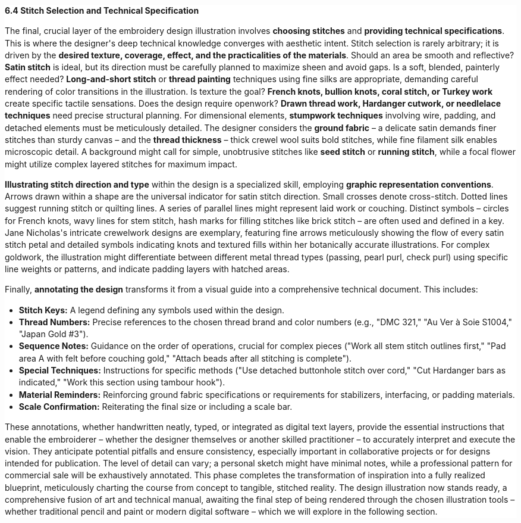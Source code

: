 **6.4 Stitch Selection and Technical Specification**

The final, crucial layer of the embroidery design illustration involves **choosing stitches** and **providing technical specifications**. This is where the designer's deep technical knowledge converges with aesthetic intent. Stitch selection is rarely arbitrary; it is driven by the **desired texture, coverage, effect, and the practicalities of the materials**. Should an area be smooth and reflective? **Satin stitch** is ideal, but its direction must be carefully planned to maximize sheen and avoid gaps. Is a soft, blended, painterly effect needed? **Long-and-short stitch** or **thread painting** techniques using fine silks are appropriate, demanding careful rendering of color transitions in the illustration. Is texture the goal? **French knots, bullion knots, coral stitch, or Turkey work** create specific tactile sensations. Does the design require openwork? **Drawn thread work, Hardanger cutwork, or needlelace techniques** need precise structural planning. For dimensional elements, **stumpwork techniques** involving wire, padding, and detached elements must be meticulously detailed. The designer considers the **ground fabric** – a delicate satin demands finer stitches than sturdy canvas – and the **thread thickness** – thick crewel wool suits bold stitches, while fine filament silk enables microscopic detail. A background might call for simple, unobtrusive stitches like **seed stitch** or **running stitch**, while a focal flower might utilize complex layered stitches for maximum impact.

**Illustrating stitch direction and type** within the design is a specialized skill, employing **graphic representation conventions**. Arrows drawn within a shape are the universal indicator for satin stitch direction. Small crosses denote cross-stitch. Dotted lines suggest running stitch or quilting lines. A series of parallel lines might represent laid work or couching. Distinct symbols – circles for French knots, wavy lines for stem stitch, hash marks for filling stitches like brick stitch – are often used and defined in a key. Jane Nicholas's intricate crewelwork designs are exemplary, featuring fine arrows meticulously showing the flow of every satin stitch petal and detailed symbols indicating knots and textured fills within her botanically accurate illustrations. For complex goldwork, the illustration might differentiate between different metal thread types (passing, pearl purl, check purl) using specific line weights or patterns, and indicate padding layers with hatched areas.

Finally, **annotating the design** transforms it from a visual guide into a comprehensive technical document. This includes:
*   **Stitch Keys:** A legend defining any symbols used within the design.
*   **Thread Numbers:** Precise references to the chosen thread brand and color numbers (e.g., "DMC 321," "Au Ver à Soie S1004," "Japan Gold #3").
*   **Sequence Notes:** Guidance on the order of operations, crucial for complex pieces ("Work all stem stitch outlines first," "Pad area A with felt before couching gold," "Attach beads after all stitching is complete").
*   **Special Techniques:** Instructions for specific methods ("Use detached buttonhole stitch over cord," "Cut Hardanger bars as indicated," "Work this section using tambour hook").
*   **Material Reminders:** Reinforcing ground fabric specifications or requirements for stabilizers, interfacing, or padding materials.
*   **Scale Confirmation:** Reiterating the final size or including a scale bar.

These annotations, whether handwritten neatly, typed, or integrated as digital text layers, provide the essential instructions that enable the embroiderer – whether the designer themselves or another skilled practitioner – to accurately interpret and execute the vision. They anticipate potential pitfalls and ensure consistency, especially important in collaborative projects or for designs intended for publication. The level of detail can vary; a personal sketch might have minimal notes, while a professional pattern for commercial sale will be exhaustively annotated. This phase completes the transformation of inspiration into a fully realized blueprint, meticulously charting the course from concept to tangible, stitched reality. The design illustration now stands ready, a comprehensive fusion of art and technical manual, awaiting the final step of being rendered through the chosen illustration tools – whether traditional pencil and paint or modern digital software – which we will explore in the following section.
